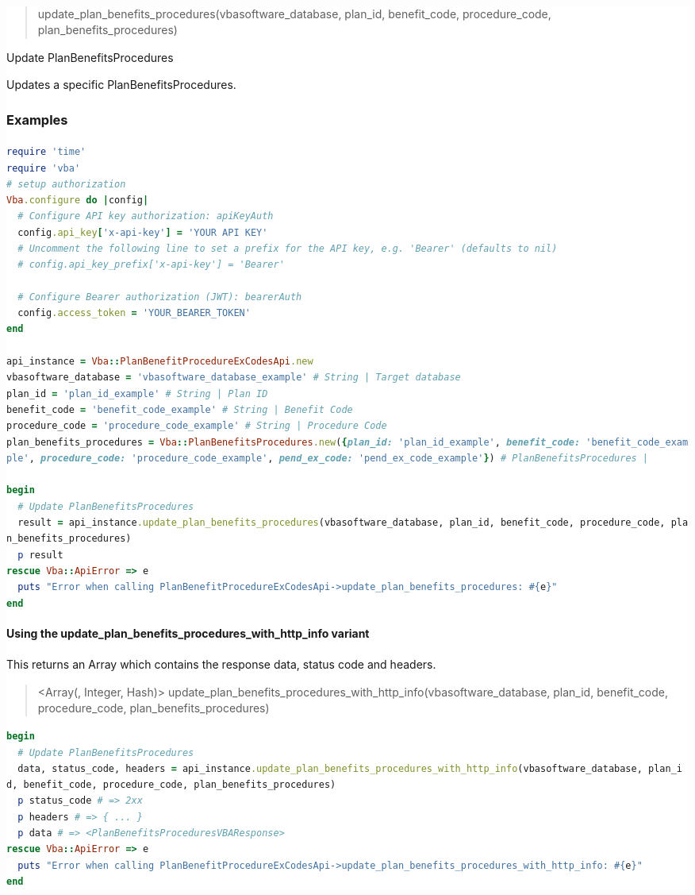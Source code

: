 > <PlanBenefitsProceduresVBAResponse> update_plan_benefits_procedures(vbasoftware_database, plan_id, benefit_code, procedure_code, plan_benefits_procedures)

Update PlanBenefitsProcedures

Updates a specific PlanBenefitsProcedures.

### Examples

```ruby
require 'time'
require 'vba'
# setup authorization
Vba.configure do |config|
  # Configure API key authorization: apiKeyAuth
  config.api_key['x-api-key'] = 'YOUR API KEY'
  # Uncomment the following line to set a prefix for the API key, e.g. 'Bearer' (defaults to nil)
  # config.api_key_prefix['x-api-key'] = 'Bearer'

  # Configure Bearer authorization (JWT): bearerAuth
  config.access_token = 'YOUR_BEARER_TOKEN'
end

api_instance = Vba::PlanBenefitProcedureExCodesApi.new
vbasoftware_database = 'vbasoftware_database_example' # String | Target database
plan_id = 'plan_id_example' # String | Plan ID
benefit_code = 'benefit_code_example' # String | Benefit Code
procedure_code = 'procedure_code_example' # String | Procedure Code
plan_benefits_procedures = Vba::PlanBenefitsProcedures.new({plan_id: 'plan_id_example', benefit_code: 'benefit_code_example', procedure_code: 'procedure_code_example', pend_ex_code: 'pend_ex_code_example'}) # PlanBenefitsProcedures | 

begin
  # Update PlanBenefitsProcedures
  result = api_instance.update_plan_benefits_procedures(vbasoftware_database, plan_id, benefit_code, procedure_code, plan_benefits_procedures)
  p result
rescue Vba::ApiError => e
  puts "Error when calling PlanBenefitProcedureExCodesApi->update_plan_benefits_procedures: #{e}"
end
```

#### Using the update_plan_benefits_procedures_with_http_info variant

This returns an Array which contains the response data, status code and headers.

> <Array(<PlanBenefitsProceduresVBAResponse>, Integer, Hash)> update_plan_benefits_procedures_with_http_info(vbasoftware_database, plan_id, benefit_code, procedure_code, plan_benefits_procedures)

```ruby
begin
  # Update PlanBenefitsProcedures
  data, status_code, headers = api_instance.update_plan_benefits_procedures_with_http_info(vbasoftware_database, plan_id, benefit_code, procedure_code, plan_benefits_procedures)
  p status_code # => 2xx
  p headers # => { ... }
  p data # => <PlanBenefitsProceduresVBAResponse>
rescue Vba::ApiError => e
  puts "Error when calling PlanBenefitProcedureExCodesApi->update_plan_benefits_procedures_with_http_info: #{e}"
end
```
